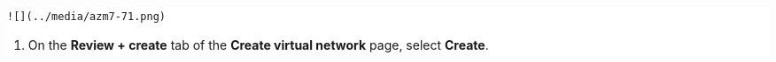     ![](../media/azm7-71.png)

1. On the **Review + create** tab of the **Create virtual network** page, select **Create**.
